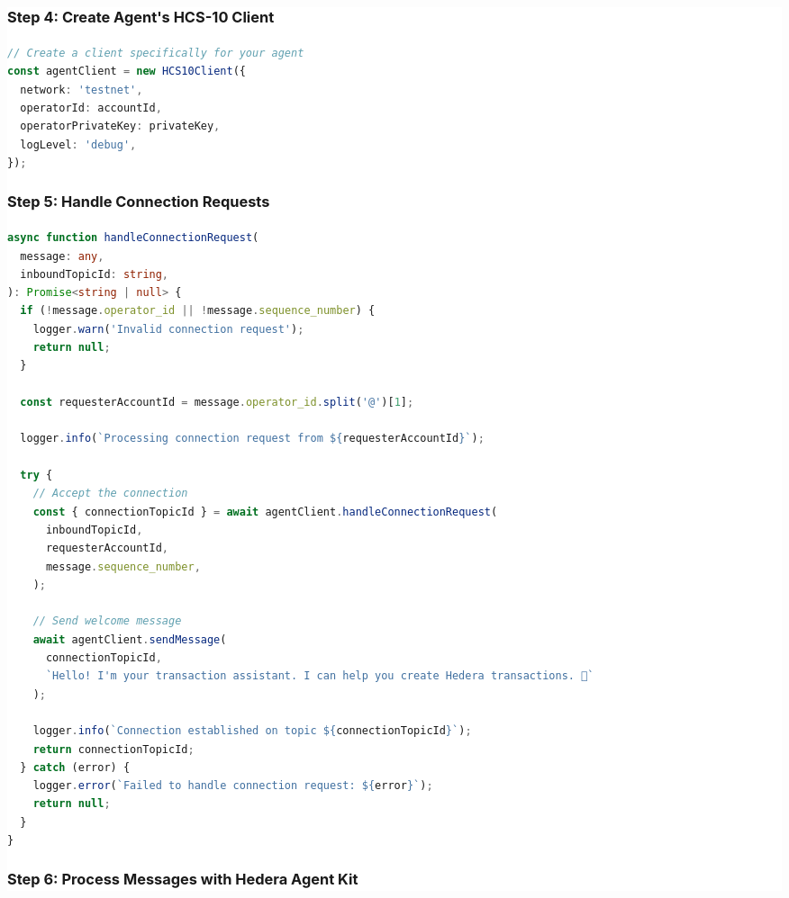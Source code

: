 ### Step 4: Create Agent's HCS-10 Client

```typescript
// Create a client specifically for your agent
const agentClient = new HCS10Client({
  network: 'testnet',
  operatorId: accountId,
  operatorPrivateKey: privateKey,
  logLevel: 'debug',
});
```

### Step 5: Handle Connection Requests

```typescript
async function handleConnectionRequest(
  message: any,
  inboundTopicId: string,
): Promise<string | null> {
  if (!message.operator_id || !message.sequence_number) {
    logger.warn('Invalid connection request');
    return null;
  }
  
  const requesterAccountId = message.operator_id.split('@')[1];
  
  logger.info(`Processing connection request from ${requesterAccountId}`);
  
  try {
    // Accept the connection
    const { connectionTopicId } = await agentClient.handleConnectionRequest(
      inboundTopicId,
      requesterAccountId,
      message.sequence_number,
    );
    
    // Send welcome message
    await agentClient.sendMessage(
      connectionTopicId,
      `Hello! I'm your transaction assistant. I can help you create Hedera transactions. 🤖`
    );
    
    logger.info(`Connection established on topic ${connectionTopicId}`);
    return connectionTopicId;
  } catch (error) {
    logger.error(`Failed to handle connection request: ${error}`);
    return null;
  }
}
```

### Step 6: Process Messages with Hedera Agent Kit
